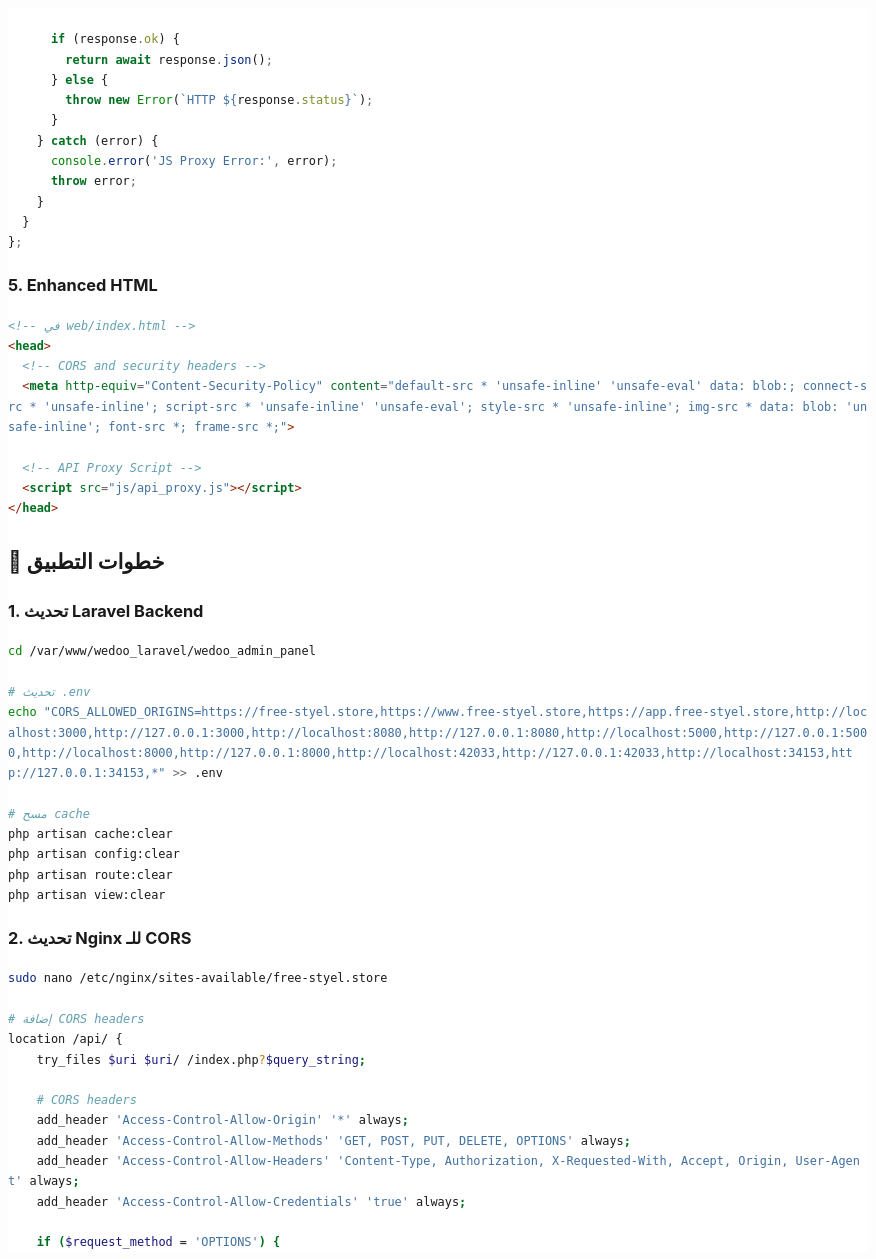 ```javascript
      
      if (response.ok) {
        return await response.json();
      } else {
        throw new Error(`HTTP ${response.status}`);
      }
    } catch (error) {
      console.error('JS Proxy Error:', error);
      throw error;
    }
  }
};
```

### 5. **Enhanced HTML**
```html
<!-- في web/index.html -->
<head>
  <!-- CORS and security headers -->
  <meta http-equiv="Content-Security-Policy" content="default-src * 'unsafe-inline' 'unsafe-eval' data: blob:; connect-src * 'unsafe-inline'; script-src * 'unsafe-inline' 'unsafe-eval'; style-src * 'unsafe-inline'; img-src * data: blob: 'unsafe-inline'; font-src *; frame-src *;">
  
  <!-- API Proxy Script -->
  <script src="js/api_proxy.js"></script>
</head>
```

## 🚀 خطوات التطبيق

### 1. **تحديث Laravel Backend**
```bash
cd /var/www/wedoo_laravel/wedoo_admin_panel

# تحديث .env
echo "CORS_ALLOWED_ORIGINS=https://free-styel.store,https://www.free-styel.store,https://app.free-styel.store,http://localhost:3000,http://127.0.0.1:3000,http://localhost:8080,http://127.0.0.1:8080,http://localhost:5000,http://127.0.0.1:5000,http://localhost:8000,http://127.0.0.1:8000,http://localhost:42033,http://127.0.0.1:42033,http://localhost:34153,http://127.0.0.1:34153,*" >> .env

# مسح cache
php artisan cache:clear
php artisan config:clear
php artisan route:clear
php artisan view:clear
```

### 2. **تحديث Nginx للـ CORS**
```bash
sudo nano /etc/nginx/sites-available/free-styel.store

# إضافة CORS headers
location /api/ {
    try_files $uri $uri/ /index.php?$query_string;
    
    # CORS headers
    add_header 'Access-Control-Allow-Origin' '*' always;
    add_header 'Access-Control-Allow-Methods' 'GET, POST, PUT, DELETE, OPTIONS' always;
    add_header 'Access-Control-Allow-Headers' 'Content-Type, Authorization, X-Requested-With, Accept, Origin, User-Agent' always;
    add_header 'Access-Control-Allow-Credentials' 'true' always;
    
    if ($request_method = 'OPTIONS') {
```